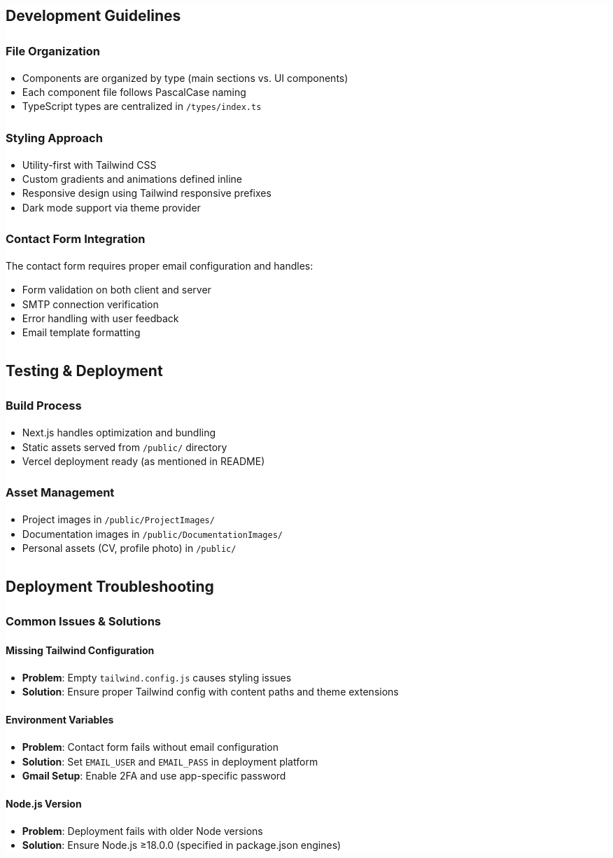 ## Development Guidelines

### File Organization
- Components are organized by type (main sections vs. UI components)
- Each component file follows PascalCase naming
- TypeScript types are centralized in `/types/index.ts`

### Styling Approach
- Utility-first with Tailwind CSS
- Custom gradients and animations defined inline
- Responsive design using Tailwind responsive prefixes
- Dark mode support via theme provider

### Contact Form Integration
The contact form requires proper email configuration and handles:
- Form validation on both client and server
- SMTP connection verification
- Error handling with user feedback
- Email template formatting

## Testing & Deployment

### Build Process
- Next.js handles optimization and bundling
- Static assets served from `/public/` directory
- Vercel deployment ready (as mentioned in README)

### Asset Management
- Project images in `/public/ProjectImages/`
- Documentation images in `/public/DocumentationImages/`  
- Personal assets (CV, profile photo) in `/public/`

## Deployment Troubleshooting

### Common Issues & Solutions

#### Missing Tailwind Configuration
- **Problem**: Empty `tailwind.config.js` causes styling issues
- **Solution**: Ensure proper Tailwind config with content paths and theme extensions

#### Environment Variables
- **Problem**: Contact form fails without email configuration
- **Solution**: Set `EMAIL_USER` and `EMAIL_PASS` in deployment platform
- **Gmail Setup**: Enable 2FA and use app-specific password

#### Node.js Version
- **Problem**: Deployment fails with older Node versions
- **Solution**: Ensure Node.js ≥18.0.0 (specified in package.json engines)
